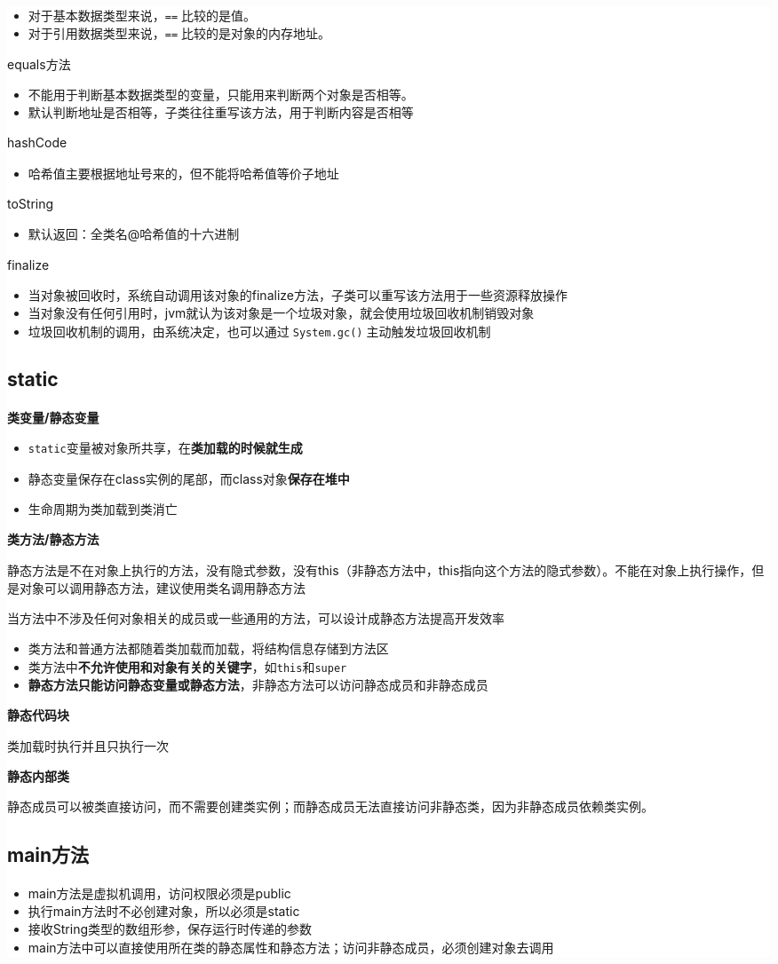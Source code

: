 * 对于基本数据类型来说，`==` 比较的是值。
* 对于引用数据类型来说，`==` 比较的是对象的内存地址。

equals方法

* 不能用于判断基本数据类型的变量，只能用来判断两个对象是否相等。
* 默认判断地址是否相等，子类往往重写该方法，用于判断内容是否相等

hashCode

* 哈希值主要根据地址号来的，但不能将哈希值等价子地址

toString

* 默认返回：全类名@哈希值的十六进制

finalize

* 当对象被回收时，系统自动调用该对象的finalize方法，子类可以重写该方法用于一些资源释放操作
* 当对象没有任何引用时，jvm就认为该对象是一个垃圾对象，就会使用垃圾回收机制销毁对象
* 垃圾回收机制的调用，由系统决定，也可以通过 `System.gc()` 主动触发垃圾回收机制



## static

**类变量/静态变量**

* `static`变量被对象所共享，在**类加载的时候就生成**
* 静态变量保存在class实例的尾部，而class对象**保存在堆中**

* 生命周期为类加载到类消亡



**类方法/静态方法**

静态方法是不在对象上执行的方法，没有隐式参数，没有this（非静态方法中，this指向这个方法的隐式参数）。不能在对象上执行操作，但是对象可以调用静态方法，建议使用类名调用静态方法

当方法中不涉及任何对象相关的成员或一些通用的方法，可以设计成静态方法提高开发效率

* 类方法和普通方法都随着类加载而加载，将结构信息存储到方法区
* 类方法中**不允许使用和对象有关的关键字**，如`this`和`super`
* **静态方法只能访问静态变量或静态方法**，非静态方法可以访问静态成员和非静态成员



**静态代码块**

类加载时执行并且只执行一次



**静态内部类**

静态成员可以被类直接访问，而不需要创建类实例；而静态成员无法直接访问非静态类，因为非静态成员依赖类实例。



## main方法

* main方法是虚拟机调用，访问权限必须是public
* 执行main方法时不必创建对象，所以必须是static
* 接收String类型的数组形参，保存运行时传递的参数
* main方法中可以直接使用所在类的静态属性和静态方法；访问非静态成员，必须创建对象去调用
